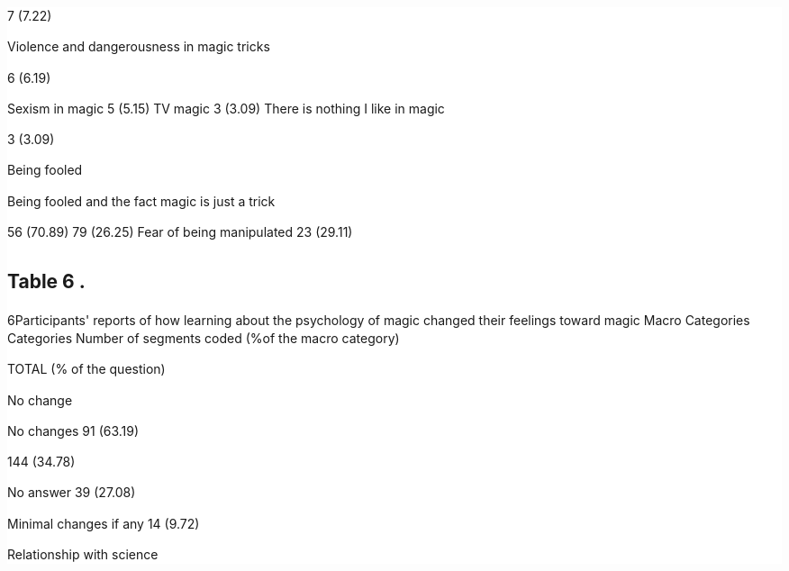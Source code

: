 7 (7.22) 

Violence and 
dangerousness in magic 
tricks 

6 (6.19) 

Sexism in magic 
5 (5.15) 
TV magic 
3 (3.09) 
There is nothing I like in 
magic 

3 (3.09) 

Being fooled 

Being fooled and the fact 
magic is just a trick 

56 (70.89) 
79 (26.25) 
Fear of being manipulated 
23 (29.11) 


## Table 6 .
6Participants' reports of how learning about the psychology of magic changed 
their feelings toward magic 
Macro Categories 
Categories 
Number of 
segments coded 
(%of the macro 
category) 

TOTAL 
(% of the 
question) 

No change 

No changes 
91 (63.19) 

144 (34.78) 

No answer 
39 (27.08) 

Minimal changes if any 
14 (9.72) 

Relationship with 
science 
